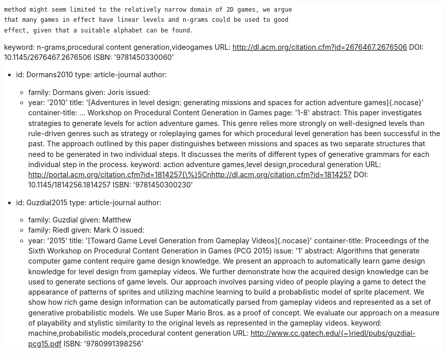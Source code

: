     method might seem limited to the relatively narrow domain of 2D games, we argue
    that many games in effect have linear levels and n-grams could be used to good
    effect, given that a suitable alphabet can be found.
  keyword: n-grams,procedural content generation,videogames
  URL: http://dl.acm.org/citation.cfm?id=2676467.2676506
  DOI: 10.1145/2676467.2676506
  ISBN: '9781450330060'

- id: Dormans2010
  type: article-journal
  author:
  - family: Dormans
    given: Joris
  issued:
  - year: '2010'
  title: '[Adventures in level design: generating missions and spaces for action
    adventure games]{.nocase}'
  container-title: … Workshop on Procedural Content Generation in Games
  page: '1-8'
  abstract: This paper investigates strategies to generate levels for action adventure
    games. This genre relies more strongly on well-designed levels than rule-driven
    genres such as strategy or roleplaying games for which procedural level generation
    has been successful in the past. The approach outlined by this paper distinguishes
    between missions and spaces as two separate structures that need to be generated
    in two individual steps. It discusses the merits of different types of generative
    grammars for each individual step in the process.
  keyword: action adventure games,level design,procedural generation
  URL: http://portal.acm.org/citation.cfm?id=1814257{\%}5Cnhttp://dl.acm.org/citation.cfm?id=1814257
  DOI: 10.1145/1814256.1814257
  ISBN: '9781450300230'

- id: Guzdial2015
  type: article-journal
  author:
  - family: Guzdial
    given: Matthew
  - family: Riedl
    given: Mark O
  issued:
  - year: '2015'
  title: '[Toward Game Level Generation from Gameplay Videos]{.nocase}'
  container-title: Proceedings of the Sixth Workshop on Procedural Content Generation
    in Games (PCG 2015)
  issue: '1'
  abstract: Algorithms that generate computer game content require game design knowledge.
    We present an approach to automatically learn game design knowledge for level
    design from gameplay videos. We further demonstrate how the acquired design knowledge
    can be used to generate sections of game levels. Our approach involves parsing
    video of people playing a game to detect the appearance of patterns of sprites
    and utilizing machine learning to build a probabilistic model of sprite placement.
    We show how rich game design information can be automatically parsed from gameplay
    videos and represented as a set of generative probabilistic models. We use Super
    Mario Bros. as a proof of concept. We evaluate our approach on a measure of playability
    and stylistic similarity to the original levels as represented in the gameplay
    videos.
  keyword: machine,probabilistic models,procedural content generation
  URL: http://www.cc.gatech.edu/{~}riedl/pubs/guzdial-pcg15.pdf
  ISBN: '9780991398256'
